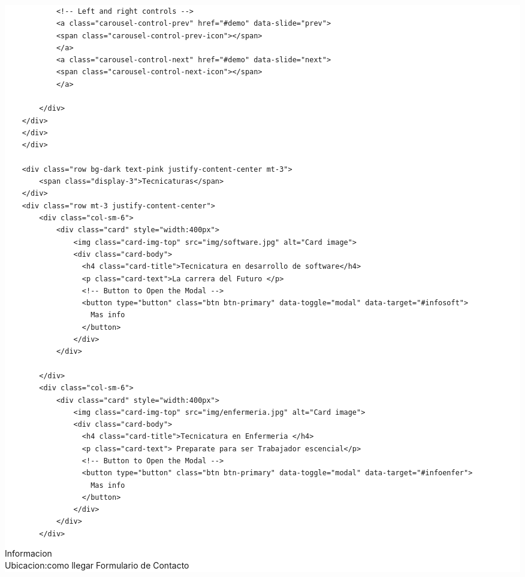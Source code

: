                 <!-- Left and right controls -->
                <a class="carousel-control-prev" href="#demo" data-slide="prev">
                <span class="carousel-control-prev-icon"></span>
                </a>
                <a class="carousel-control-next" href="#demo" data-slide="next">
                <span class="carousel-control-next-icon"></span>
                </a>
            
            </div>  
        </div>
        </div>  
        </div>

        <div class="row bg-dark text-pink justify-content-center mt-3">
            <span class="display-3">Tecnicaturas</span>
        </div>
        <div class="row mt-3 justify-content-center">
            <div class="col-sm-6">
                <div class="card" style="width:400px">
                    <img class="card-img-top" src="img/software.jpg" alt="Card image">
                    <div class="card-body">
                      <h4 class="card-title">Tecnicatura en desarrollo de software</h4>
                      <p class="card-text">La carrera del Futuro </p>
                      <!-- Button to Open the Modal -->
                      <button type="button" class="btn btn-primary" data-toggle="modal" data-target="#infosoft">
                        Mas info
                      </button>
                    </div>
                </div>

            </div>
            <div class="col-sm-6">
                <div class="card" style="width:400px">
                    <img class="card-img-top" src="img/enfermeria.jpg" alt="Card image">
                    <div class="card-body">
                      <h4 class="card-title">Tecnicatura en Enfermeria </h4>
                      <p class="card-text"> Preparate para ser Trabajador escencial</p>
                      <!-- Button to Open the Modal -->
                      <button type="button" class="btn btn-primary" data-toggle="modal" data-target="#infoenfer">
                        Mas info
                      </button>
                    </div>
                </div>
            </div> 
 </div> 
        <div class="row bg-dark text-pink justify-content-center mt-3">
            <span class="display-3">Informacion</span>
        </div>
        <div class="row mt-3">
            <div class="col-sm-5">
                <div class="list-group">
                    <a  class="list-group-item list-group-item-action active" data-toggle="list" data-target="#Datos">Ubicacion:como llegar</a>
                    <a  class="list-group-item list-group-item-action " data-toggle="list" data-target="#Contacto">Formulario de Contacto</a>
                    